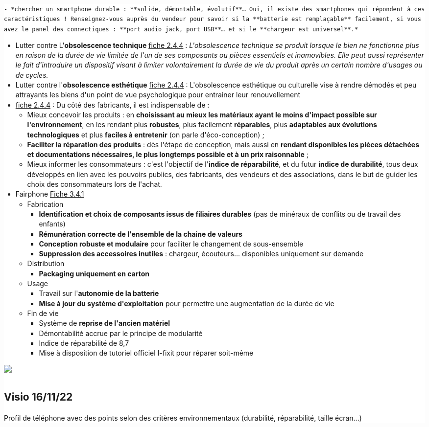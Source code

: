     - *chercher un smartphone durable : **solide, démontable, évolutif**… Oui, il existe des smartphones qui répondent à ces caractéristiques ! Renseignez-vous auprès du vendeur pour savoir si la **batterie est remplaçable** facilement, si vous avez le panel des connectiques : **port audio jack, port USB**… et si le **chargeur est universel**.*
- Lutter contre L'**obsolescence technique** [fiche 2.4.4](https://learninglab.gitlabpages.inria.fr/mooc-impacts-num/mooc-impacts-num-ressources/Partie2/FichesConcept/FC2.4.4-Obsolescence-MoocImpactNum.html?lang=fr) : *L'obsolescence technique se produit lorsque le bien ne fonctionne plus en raison de la durée de vie limitée de l'un de ses composants ou pièces essentiels et inamovibles. Elle peut aussi représenter le fait d'introduire un dispositif visant à limiter volontairement la durée de vie du produit après un certain nombre d'usages ou de cycles.*
- Lutter contre l'**obsolescence esthétique** [fiche 2.4.4](https://learninglab.gitlabpages.inria.fr/mooc-impacts-num/mooc-impacts-num-ressources/Partie2/FichesConcept/FC2.4.4-Obsolescence-MoocImpactNum.html?lang=fr) : L'obsolescence esthétique ou culturelle vise à rendre démodés et peu attrayants les biens d'un point de vue psychologique pour entrainer leur renouvellement 
- [fiche 2.4.4](https://learninglab.gitlabpages.inria.fr/mooc-impacts-num/mooc-impacts-num-ressources/Partie2/FichesConcept/FC2.4.4-Obsolescence-MoocImpactNum.html?lang=fr) : Du côté des fabricants, il est indispensable de :
  - Mieux concevoir les produits : en **choisissant au mieux les matériaux ayant le moins d'impact possible sur l'environnement**, en les rendant plus **robustes**, plus facilement **réparables**, plus **adaptables aux évolutions technologiques** et plus **faciles à entretenir** (on parle d'éco-conception) ;
  - **Faciliter la réparation des produits** : dès l'étape de conception, mais aussi en **rendant disponibles les pièces détachées et documentations nécessaires, le plus longtemps possible et à un prix raisonnable** ;
  - Mieux informer les consommateurs : c'est l'objectif de l'**indice de réparabilité**, et du futur **indice de durabilité**, tous deux développés en lien avec les pouvoirs publics, des fabricants, des vendeurs et des associations, dans le but de guider les choix des consommateurs lors de l'achat.
- Fairphone [Fiche 3.4.1](https://learninglab.gitlabpages.inria.fr/mooc-impacts-num/mooc-impacts-num-ressources/Partie3/FichesConcept/FC3.4.1-EcoconceptionPilierEconomieCirculaire-MoocImpactNum.html)
    - Fabrication
        - **Identification et choix de composants issus de filiaires durables** (pas de minéraux de conflits ou de travail des enfants)
        - **Rémunération correcte de l'ensemble de la chaine de valeurs**
        - **Conception robuste et modulaire** pour faciliter le changement de sous-ensemble
        - **Suppression des accessoires inutiles** : chargeur, écouteurs... disponibles uniquement sur demande
    - Distribution
        - **Packaging uniquement en carton**
    - Usage
        - Travail sur l'**autonomie de la batterie**
        - **Mise à jour du système d'exploitation** pour permettre une augmentation de la durée de vie
    - Fin de vie
        - Système de **reprise de l'ancien matériel**
        - Démontabilité accrue par le principe de modularité
        - Indice de réparabilité de 8,7
        - Mise à disposition de tutoriel officiel I-fixit pour réparer soit-même


![](https://notes.inria.fr/uploads/upload_443fab82d8ed860ede61726efb4585e0.png)

## Visio 16/11/22
Profil de téléphone avec des points selon des critères environnementaux (durabilité, réparabilité, taille écran...)
